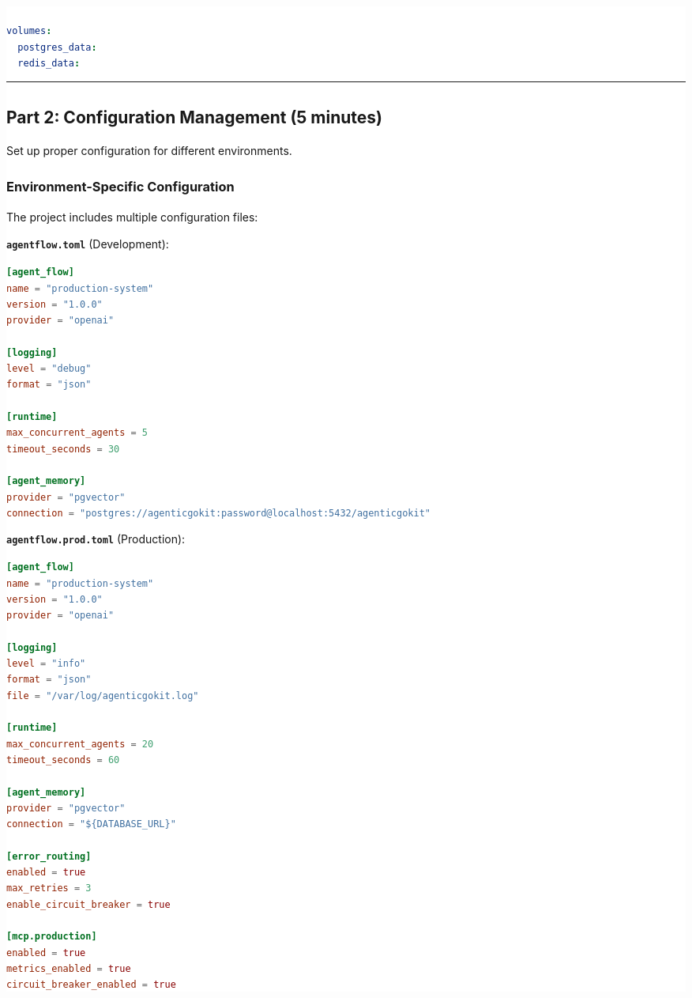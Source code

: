 ```yaml

volumes:
  postgres_data:
  redis_data:
```

---

## Part 2: Configuration Management (5 minutes)

Set up proper configuration for different environments.

### Environment-Specific Configuration

The project includes multiple configuration files:

**`agentflow.toml`** (Development):
```toml
[agent_flow]
name = "production-system"
version = "1.0.0"
provider = "openai"

[logging]
level = "debug"
format = "json"

[runtime]
max_concurrent_agents = 5
timeout_seconds = 30

[agent_memory]
provider = "pgvector"
connection = "postgres://agenticgokit:password@localhost:5432/agenticgokit"
```

**`agentflow.prod.toml`** (Production):
```toml
[agent_flow]
name = "production-system"
version = "1.0.0"
provider = "openai"

[logging]
level = "info"
format = "json"
file = "/var/log/agenticgokit.log"

[runtime]
max_concurrent_agents = 20
timeout_seconds = 60

[agent_memory]
provider = "pgvector"
connection = "${DATABASE_URL}"

[error_routing]
enabled = true
max_retries = 3
enable_circuit_breaker = true

[mcp.production]
enabled = true
metrics_enabled = true
circuit_breaker_enabled = true
```
